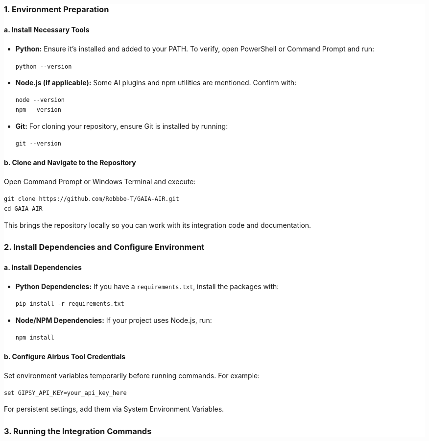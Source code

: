 ### 1. Environment Preparation

#### a. Install Necessary Tools

* **Python:** Ensure it’s installed and added to your PATH. To verify, open PowerShell or Command Prompt and run:

  ```batch
  python --version
  ```
* **Node.js (if applicable):** Some AI plugins and npm utilities are mentioned. Confirm with:

  ```batch
  node --version
  npm --version
  ```
* **Git:** For cloning your repository, ensure Git is installed by running:

  ```batch
  git --version
  ```

#### b. Clone and Navigate to the Repository

Open Command Prompt or Windows Terminal and execute:

```batch
git clone https://github.com/Robbbo-T/GAIA-AIR.git
cd GAIA-AIR
```

This brings the repository locally so you can work with its integration code and documentation.

### 2. Install Dependencies and Configure Environment

#### a. Install Dependencies

* **Python Dependencies:** If you have a `requirements.txt`, install the packages with:

  ```batch
  pip install -r requirements.txt
  ```
* **Node/NPM Dependencies:** If your project uses Node.js, run:

  ```batch
  npm install
  ```

#### b. Configure Airbus Tool Credentials

Set environment variables temporarily before running commands. For example:

```batch
set GIPSY_API_KEY=your_api_key_here
```

For persistent settings, add them via System Environment Variables.

### 3. Running the Integration Commands
